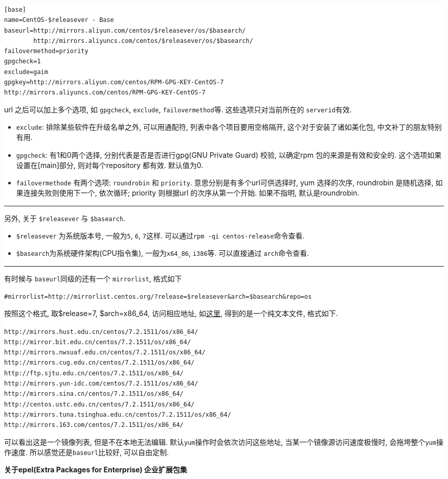 ```shell
[base]
name=CentOS-$releasever - Base
baseurl=http://mirrors.aliyun.com/centos/$releasever/os/$basearch/
        http://mirrors.aliyuncs.com/centos/$releasever/os/$basearch/
failovermethod=priority
gpgcheck=1
exclude=gaim
gpgkey=http://mirrors.aliyun.com/centos/RPM-GPG-KEY-CentOS-7
http://mirrors.aliyuncs.com/centos/RPM-GPG-KEY-CentOS-7
```

url 之后可以加上多个选项, 如 `gpgcheck`, `exclude`, `failovermethod`等. 这些选项只对当前所在的 `serverid`有效.

- `exclude`:  排除某些软件在升级名单之外, 可以用通配符, 列表中各个项目要用空格隔开, 这个对于安装了诸如美化包, 中文补丁的朋友特别有用.

- `gpgcheck`: 有1和0两个选择, 分别代表是否是否进行gpg(GNU Private Guard) 校验, 以确定rpm 包的来源是有效和安全的. 这个选项如果设置在[main]部分, 则对每个repository 都有效. 默认值为0.

- `failovermethode` 有两个选项: `roundrobin` 和 `priority`. 意思分别是有多个url可供选择时, yum 选择的次序, roundrobin 是随机选择, 如果连接失败则使用下一个, 依次循环; priority 则根据url 的次序从第一个开始. 如果不指明, 默认是roundrobin.

------

另外, 关于 `$releasever` 与 `$basearch`.

- `$releasever` 为系统版本号, 一般为`5`, `6`, `7`这样. 可以通过`rpm -qi centos-release`命令查看.

- `$basearch`为系统硬件架构(CPU指令集), 一般为`x64_86`, `i386`等. 可以直接通过 `arch`命令查看.

------

有时候与 `baseurl`同级的还有一个 `mirrorlist`, 格式如下

```shell
#mirrorlist=http://mirrorlist.centos.org/?release=$releasever&arch=$basearch&repo=os
```

按照这个格式, 取$release=7, $arch=x86_64, 访问相应地址, 如[这里](http://mirrorlist.centos.org/?release=7&arch=x86_64&repo=os), 得到的是一个纯文本文件, 格式如下.

```shell
http://mirrors.hust.edu.cn/centos/7.2.1511/os/x86_64/
http://mirror.bit.edu.cn/centos/7.2.1511/os/x86_64/
http://mirrors.nwsuaf.edu.cn/centos/7.2.1511/os/x86_64/
http://mirrors.cug.edu.cn/centos/7.2.1511/os/x86_64/
http://ftp.sjtu.edu.cn/centos/7.2.1511/os/x86_64/
http://mirrors.yun-idc.com/centos/7.2.1511/os/x86_64/
http://mirrors.sina.cn/centos/7.2.1511/os/x86_64/
http://centos.ustc.edu.cn/centos/7.2.1511/os/x86_64/
http://mirrors.tuna.tsinghua.edu.cn/centos/7.2.1511/os/x86_64/
http://mirrors.163.com/centos/7.2.1511/os/x86_64/
```

可以看出这是一个镜像列表, 但是不在本地无法编辑. 默认`yum`操作时会依次访问这些地址, 当某一个镜像源访问速度极慢时, 会拖垮整个`yum`操作速度. 所以感觉还是`baseurl`比较好, 可以自由定制.

 **关于epel(Extra Packages for Enterprise) 企业扩展包集**

